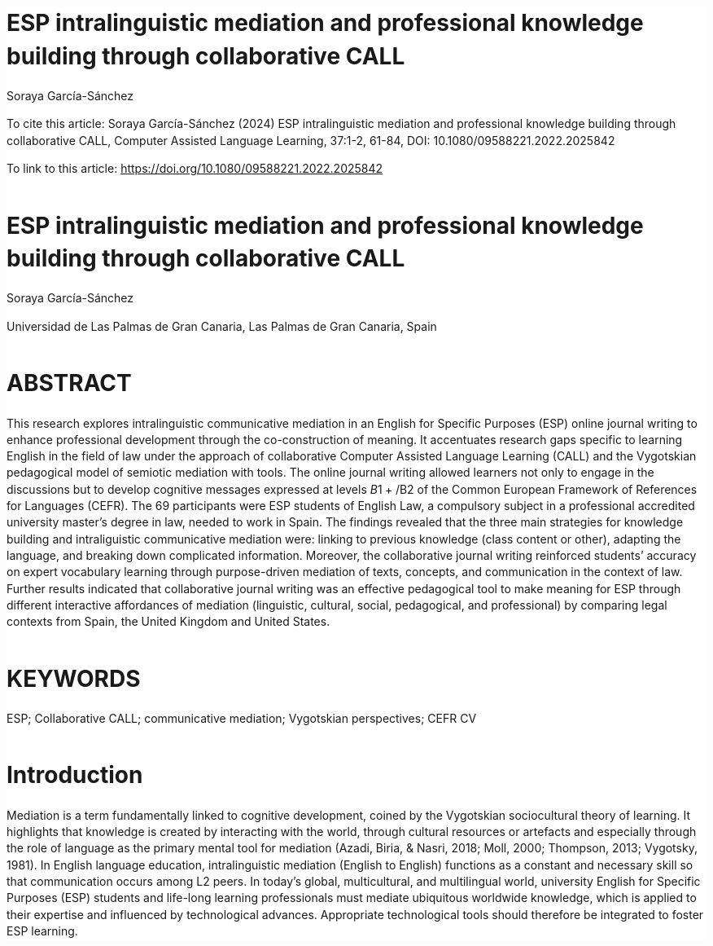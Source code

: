 # ESP intralinguistic mediation and professional knowledge building through collaborative CALL

Soraya García-Sánchez

To cite this article: Soraya García-Sánchez (2024) ESP intralinguistic mediation and professional knowledge building through collaborative CALL, Computer Assisted Language Learning, 37:1-2, 61-84, DOI: 10.1080/09588221.2022.2025842

To link to this article: https://doi.org/10.1080/09588221.2022.2025842

# ESP intralinguistic mediation and professional knowledge building through collaborative CALL

Soraya García-Sánchez

Universidad de Las Palmas de Gran Canaria, Las Palmas de Gran Canaria, Spain

# ABSTRACT

This research explores intralinguistic communicative mediation in an English for Specific Purposes (ESP) online journal writing to enhance professional development through the co-construction of meaning. It accentuates research gaps specific to learning English in the field of law under the approach of collaborative Computer Assisted Language Learning (CALL) and the Vygotskian pedagogical model of semiotic mediation with tools. The online journal writing allowed learners not only to engage in the discussions but to develop cognitive messages expressed at levels $B 1 + / \mathsf { B } 2$ of the Common European Framework of References for Languages (CEFR). The 69 participants were ESP students of English Law, a compulsory subject in a professional accredited university master’s degree in law, needed to work in Spain. The findings revealed that the three main strategies for knowledge building and intraliguistic communicative mediation were: linking to previous knowledge (class content or other), adapting the language, and breaking down complicated information. Moreover, the collaborative journal writing reinforced students’ accuracy on expert vocabulary learning through purpose-driven mediation of texts, concepts, and communication in the context of law. Further results indicated that collaborative journal writing was an effective pedagogical tool to make meaning for ESP through different interactive affordances of mediation (linguistic, cultural, social, pedagogical, and professional) by comparing legal contexts from Spain, the United Kingdom and United States.

# KEYWORDS

ESP; Collaborative CALL; communicative mediation; Vygotskian perspectives; CEFR CV

# Introduction

Mediation is a term fundamentally linked to cognitive development, coined by the Vygotskian sociocultural theory of learning. It highlights that knowledge is created by interacting with the world, through cultural resources or artefacts and especially through the role of language as the primary mental tool for mediation (Azadi, Biria, & Nasri, 2018; Moll, 2000; Thompson, 2013; Vygotsky, 1981). In English language education, intralinguistic mediation (English to English) functions as a constant and necessary skill so that communication occurs among L2 peers. In today’s global, multicultural, and multilingual world, university English for Specific Purposes (ESP) students and life-long learning professionals must mediate ubiquitous worldwide knowledge, which is applied to their expertise and influenced by technological advances. Appropriate technological tools should therefore be integrated to foster ESP learning.
